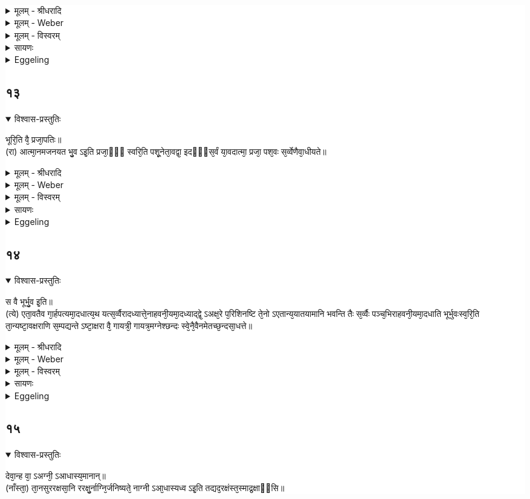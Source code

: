 <details><summary>मूलम् - श्रीधरादि</summary></details>

<details><summary>मूलम् - Weber</summary></details>

<details><summary>मूलम् - विस्वरम्</summary></details>

<details><summary>सायणः</summary></details>

<details><summary>Eggeling</summary></details>


## १३


<details open><summary>विश्वास-प्रस्तुतिः</summary>

भूरि᳘ति वै᳘ प्रजा᳘पतिः॥  
(रा) आत्मा᳘नमजनयत भु᳘व ऽइ᳘ति प्रजा᳘ᳫं᳘ स्वरि᳘ति पशू᳘नेता᳘वद्वा᳘ इदᳫँ᳭स᳘र्वं या᳘वदात्मा᳘ प्रजा᳘ पश᳘वः स᳘र्व्वेणैवा᳘धीयते॥
</details>

<details><summary>मूलम् - श्रीधरादि</summary></details>

<details><summary>मूलम् - Weber</summary></details>

<details><summary>मूलम् - विस्वरम्</summary></details>

<details><summary>सायणः</summary></details>

<details><summary>Eggeling</summary></details>


## १४


<details open><summary>विश्वास-प्रस्तुतिः</summary>

स वै भूर्भु᳘व इ᳘ति॥  
(त्ये) एता᳘वतैव गा᳘र्हपत्यमा᳘दधात्य᳘थ यत्स᳘र्व्वैरादध्यात्ते᳘नाहवनी᳘यमा᳘दध्याद्द्वे᳘ ऽअक्ष᳘रे प᳘रिशिनष्टि ते᳘नो ऽएतान्य᳘यातयामानि भवन्ति तैः स᳘र्व्वैः पञ्च᳘भिराहवनी᳘यमा᳘दधाति भूर्भुवःस्व᳘रि᳘ति ता᳘न्यष्टा᳘वक्षराणि स᳘म्पद्यन्ते ऽष्टा᳘क्षरा वै᳘ गायत्री᳘ गायत्र᳘मग्नेश्छन्दः स्वे᳘नै᳘वैनमेतच्छ᳘न्दसा᳘धत्ते॥
</details>

<details><summary>मूलम् - श्रीधरादि</summary></details>

<details><summary>मूलम् - Weber</summary></details>

<details><summary>मूलम् - विस्वरम्</summary></details>

<details><summary>सायणः</summary></details>

<details><summary>Eggeling</summary></details>


## १५


<details open><summary>विश्वास-प्रस्तुतिः</summary>

देवा᳘न्ह वा᳘ ऽअग्नी᳘ ऽआधास्य᳘मानान्॥  
(नाँस्ता᳘) ता᳘नसुररक्षसा᳘नि ररक्षु᳘र्नाग्नि᳘र्जनिष्यते᳘ नाग्नी ऽआ᳘धास्यध्व ऽइ᳘ति तद्यद᳘रक्षंस्त᳘स्माद्र᳘क्षाᳫंसि॥
</details>
